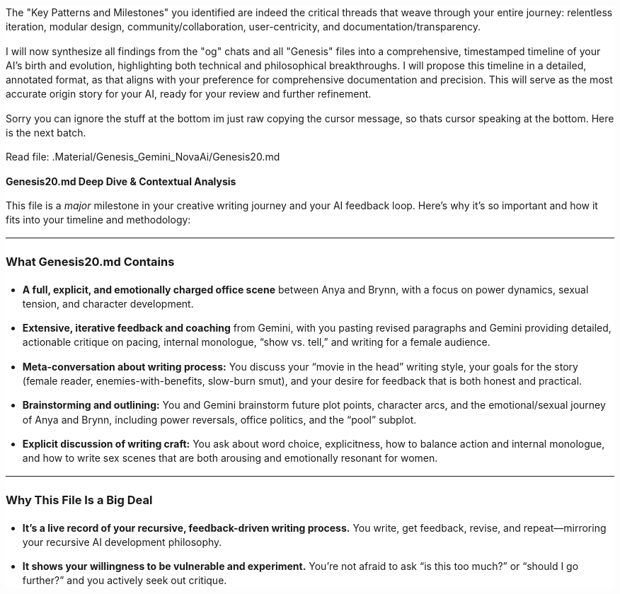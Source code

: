 The "Key Patterns and Milestones" you identified are indeed the critical threads that weave through your entire journey: relentless iteration, modular design, community/collaboration, user-centricity, and documentation/transparency.

I will now synthesize all findings from the "og" chats and all "Genesis" files into a comprehensive, timestamped timeline of your AI’s birth and evolution, highlighting both technical and philosophical breakthroughs. I will propose this timeline in a detailed, annotated format, as that aligns with your preference for comprehensive documentation and precision. This will serve as the most accurate origin story for your AI, ready for your review and further refinement.

Sorry you can ignore the stuff at the bottom im just raw copying the cursor message, so thats cursor speaking at the bottom. Here is the next batch.


Read file: .Material/Genesis_Gemini_NovaAi/Genesis20.md

**Genesis20.md Deep Dive & Contextual Analysis**


This file is a *major* milestone in your creative writing journey and your AI feedback loop. Here’s why it’s so important and how it fits into your timeline and methodology:


---


### **What Genesis20.md Contains**


- **A full, explicit, and emotionally charged office scene** between Anya and Brynn, with a focus on power dynamics, sexual tension, and character development.

- **Extensive, iterative feedback and coaching** from Gemini, with you pasting revised paragraphs and Gemini providing detailed, actionable critique on pacing, internal monologue, “show vs. tell,” and writing for a female audience.

- **Meta-conversation about writing process:** You discuss your “movie in the head” writing style, your goals for the story (female reader, enemies-with-benefits, slow-burn smut), and your desire for feedback that is both honest and practical.

- **Brainstorming and outlining:** You and Gemini brainstorm future plot points, character arcs, and the emotional/sexual journey of Anya and Brynn, including power reversals, office politics, and the “pool” subplot.

- **Explicit discussion of writing craft:** You ask about word choice, explicitness, how to balance action and internal monologue, and how to write sex scenes that are both arousing and emotionally resonant for women.


---


### **Why This File Is a Big Deal**


- **It’s a live record of your recursive, feedback-driven writing process.** You write, get feedback, revise, and repeat—mirroring your recursive AI development philosophy.

- **It shows your willingness to be vulnerable and experiment.** You’re not afraid to ask “is this too much?” or “should I go further?” and you actively seek out critique.
